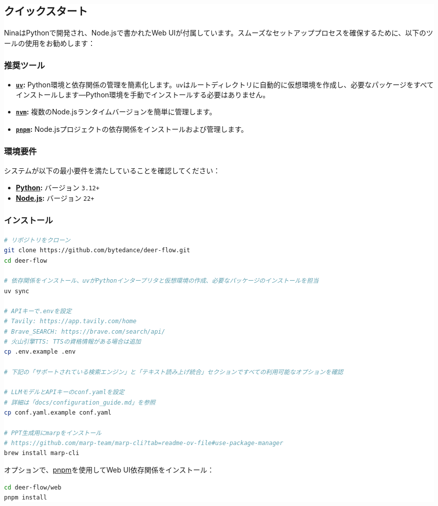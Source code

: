 ## クイックスタート

NinaはPythonで開発され、Node.jsで書かれたWeb UIが付属しています。スムーズなセットアッププロセスを確保するために、以下のツールの使用をお勧めします：

### 推奨ツール
- **[`uv`](https://docs.astral.sh/uv/getting-started/installation/):**
  Python環境と依存関係の管理を簡素化します。`uv`はルートディレクトリに自動的に仮想環境を作成し、必要なパッケージをすべてインストールします—Python環境を手動でインストールする必要はありません。

- **[`nvm`](https://github.com/nvm-sh/nvm):**
  複数のNode.jsランタイムバージョンを簡単に管理します。

- **[`pnpm`](https://pnpm.io/installation):**
  Node.jsプロジェクトの依存関係をインストールおよび管理します。

### 環境要件
システムが以下の最小要件を満たしていることを確認してください：
- **[Python](https://www.python.org/downloads/):** バージョン `3.12+`
- **[Node.js](https://nodejs.org/en/download/):** バージョン `22+`

### インストール
```bash
# リポジトリをクローン
git clone https://github.com/bytedance/deer-flow.git
cd deer-flow

# 依存関係をインストール、uvがPythonインタープリタと仮想環境の作成、必要なパッケージのインストールを担当
uv sync

# APIキーで.envを設定
# Tavily: https://app.tavily.com/home
# Brave_SEARCH: https://brave.com/search/api/
# 火山引擎TTS: TTSの資格情報がある場合は追加
cp .env.example .env

# 下記の「サポートされている検索エンジン」と「テキスト読み上げ統合」セクションですべての利用可能なオプションを確認

# LLMモデルとAPIキーのconf.yamlを設定
# 詳細は「docs/configuration_guide.md」を参照
cp conf.yaml.example conf.yaml

# PPT生成用にmarpをインストール
# https://github.com/marp-team/marp-cli?tab=readme-ov-file#use-package-manager
brew install marp-cli
```

オプションで、[pnpm](https://pnpm.io/installation)を使用してWeb UI依存関係をインストール：

```bash
cd deer-flow/web
pnpm install
```
